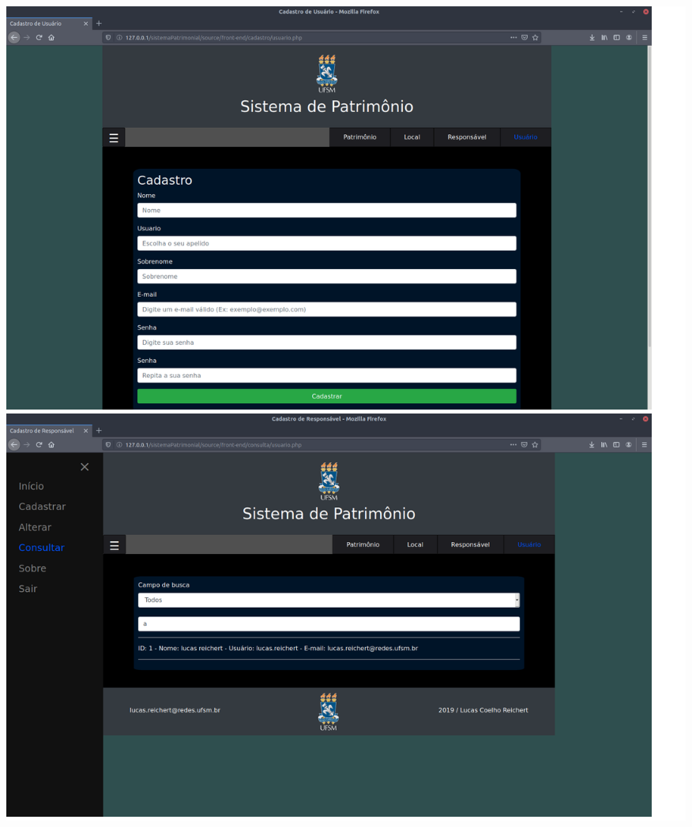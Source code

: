   <img src="prints/4.png" class="img-fluid" width="95%">
  <img src="prints/5.png" class="img-fluid" width="95%">